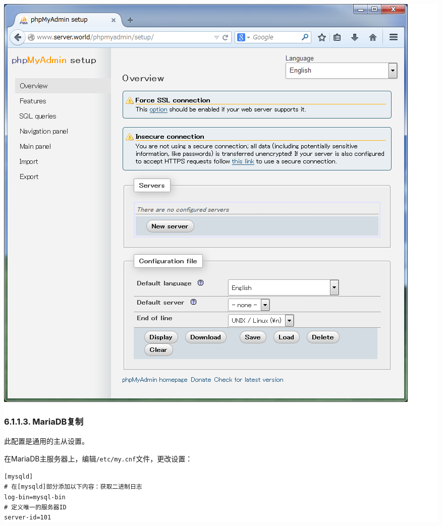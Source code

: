 ![mariadb5-phpmyadmin3](../Contents/mariadb5-phpmyadmin3.png)

### 6.1.1.3. MariaDB复制

此配置是通用的主从设置。

在MariaDB主服务器上，编辑`/etc/my.cnf`文件，更改设置：

```
[mysqld]
# 在[mysqld]部分添加以下内容：获取二进制日志
log-bin=mysql-bin
# 定义唯一的服务器ID
server-id=101
```
